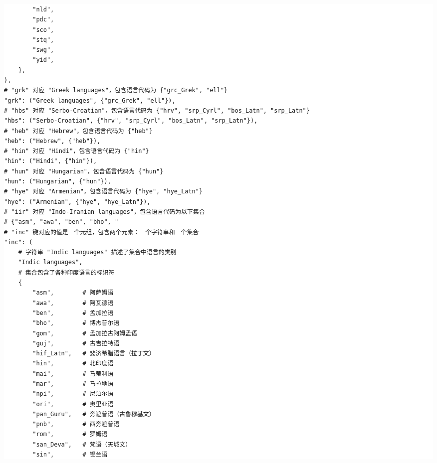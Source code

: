             "nld",
            "pdc",
            "sco",
            "stq",
            "swg",
            "yid",
        },
    ),
    # "grk" 对应 "Greek languages"，包含语言代码为 {"grc_Grek", "ell"}
    "grk": ("Greek languages", {"grc_Grek", "ell"}),
    # "hbs" 对应 "Serbo-Croatian"，包含语言代码为 {"hrv", "srp_Cyrl", "bos_Latn", "srp_Latn"}
    "hbs": ("Serbo-Croatian", {"hrv", "srp_Cyrl", "bos_Latn", "srp_Latn"}),
    # "heb" 对应 "Hebrew"，包含语言代码为 {"heb"}
    "heb": ("Hebrew", {"heb"}),
    # "hin" 对应 "Hindi"，包含语言代码为 {"hin"}
    "hin": ("Hindi", {"hin"}),
    # "hun" 对应 "Hungarian"，包含语言代码为 {"hun"}
    "hun": ("Hungarian", {"hun"}),
    # "hye" 对应 "Armenian"，包含语言代码为 {"hye", "hye_Latn"}
    "hye": ("Armenian", {"hye", "hye_Latn"}),
    # "iir" 对应 "Indo-Iranian languages"，包含语言代码为以下集合
    # {"asm", "awa", "ben", "bho", "
    # "inc" 键对应的值是一个元组，包含两个元素：一个字符串和一个集合
    "inc": (
        # 字符串 "Indic languages" 描述了集合中语言的类别
        "Indic languages",
        # 集合包含了各种印度语言的标识符
        {
            "asm",        # 阿萨姆语
            "awa",        # 阿瓦德语
            "ben",        # 孟加拉语
            "bho",        # 博杰普尔语
            "gom",        # 孟加拉古阿姆孟语
            "guj",        # 古吉拉特语
            "hif_Latn",   # 斐济希腊语言（拉丁文）
            "hin",        # 北印度语
            "mai",        # 马蒂利语
            "mar",        # 马拉地语
            "npi",        # 尼泊尔语
            "ori",        # 奥里亚语
            "pan_Guru",   # 旁遮普语（古鲁穆基文）
            "pnb",        # 西旁遮普语
            "rom",        # 罗姆语
            "san_Deva",   # 梵语（天城文）
            "sin",        # 锡兰语